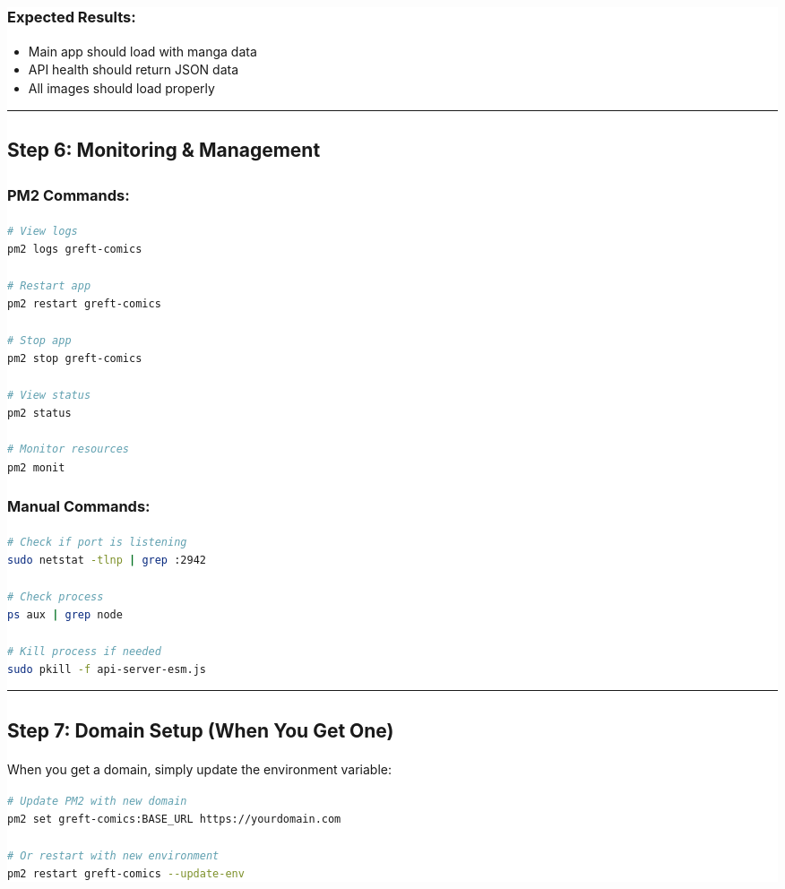 ### Expected Results:
- Main app should load with manga data
- API health should return JSON data
- All images should load properly

---

## Step 6: Monitoring & Management

### PM2 Commands:
```bash
# View logs
pm2 logs greft-comics

# Restart app
pm2 restart greft-comics

# Stop app
pm2 stop greft-comics

# View status
pm2 status

# Monitor resources
pm2 monit
```

### Manual Commands:
```bash
# Check if port is listening
sudo netstat -tlnp | grep :2942

# Check process
ps aux | grep node

# Kill process if needed
sudo pkill -f api-server-esm.js
```

---

## Step 7: Domain Setup (When You Get One)

When you get a domain, simply update the environment variable:

```bash
# Update PM2 with new domain
pm2 set greft-comics:BASE_URL https://yourdomain.com

# Or restart with new environment
pm2 restart greft-comics --update-env
```
